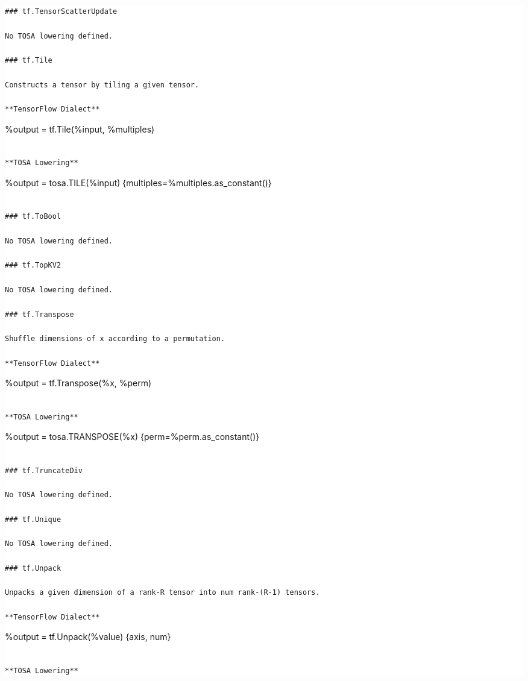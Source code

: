 ```
### tf.TensorScatterUpdate

No TOSA lowering defined.

### tf.Tile

Constructs a tensor by tiling a given tensor.

**TensorFlow Dialect**

```
%output = tf.Tile(%input, %multiples)
```

**TOSA Lowering**

```
%output = tosa.TILE(%input) {multiples=%multiples.as_constant()}
```

### tf.ToBool

No TOSA lowering defined.

### tf.TopKV2

No TOSA lowering defined.

### tf.Transpose

Shuffle dimensions of x according to a permutation.

**TensorFlow Dialect**

```
%output = tf.Transpose(%x, %perm)
```

**TOSA Lowering**

```
%output = tosa.TRANSPOSE(%x) {perm=%perm.as_constant()}
```

### tf.TruncateDiv

No TOSA lowering defined.

### tf.Unique

No TOSA lowering defined.

### tf.Unpack

Unpacks a given dimension of a rank-R tensor into num rank-(R-1) tensors.

**TensorFlow Dialect**

```
%output = tf.Unpack(%value) {axis, num}
```

**TOSA Lowering**

```